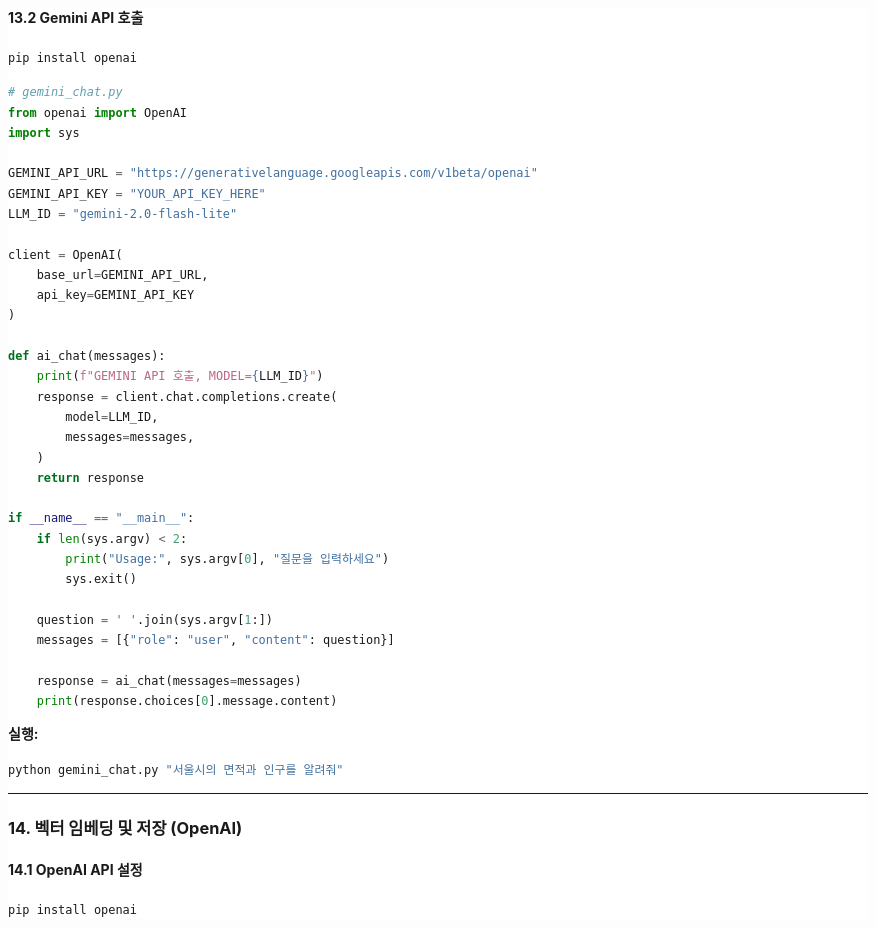 #### 13.2 Gemini API 호출

```bash
pip install openai
```

```python
# gemini_chat.py
from openai import OpenAI
import sys

GEMINI_API_URL = "https://generativelanguage.googleapis.com/v1beta/openai"
GEMINI_API_KEY = "YOUR_API_KEY_HERE"
LLM_ID = "gemini-2.0-flash-lite"

client = OpenAI(
    base_url=GEMINI_API_URL,
    api_key=GEMINI_API_KEY
)

def ai_chat(messages):
    print(f"GEMINI API 호출, MODEL={LLM_ID}")
    response = client.chat.completions.create(
        model=LLM_ID,
        messages=messages,
    )
    return response

if __name__ == "__main__":
    if len(sys.argv) < 2:
        print("Usage:", sys.argv[0], "질문을 입력하세요")
        sys.exit()

    question = ' '.join(sys.argv[1:])
    messages = [{"role": "user", "content": question}]

    response = ai_chat(messages=messages)
    print(response.choices[0].message.content)
```

**실행:**
```bash
python gemini_chat.py "서울시의 면적과 인구를 알려줘"
```

---

### 14. 벡터 임베딩 및 저장 (OpenAI)

#### 14.1 OpenAI API 설정

```bash
pip install openai
```
